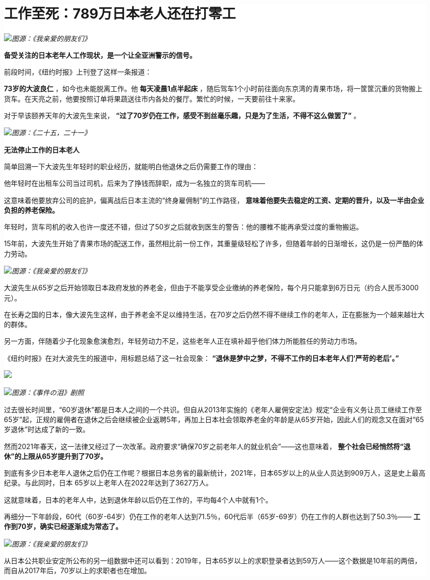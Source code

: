 # 工作至死：789万日本老人还在打零工

![](https://inews.gtimg.com/newsapp_bt/0/15671021358/1000)_图源：《我亲爱的朋友们》_

**备受关注的日本老年人工作现状，是一个让全亚洲警示的信号。**

前段时间，《纽约时报》上刊登了这样一条报道：

**73岁的大波良仁** ，如今也未能脱离工作。他 **每天凌晨1点半起床**
，随后驾车1个小时前往面向东京湾的青果市场，将一筐筐沉重的货物搬上货车。在天亮之前，他要按照订单将果蔬送往市内各处的餐厅。繁忙的时候，一天要前往十来家。

对于早该颐养天年的大波先生来说， **“过了70岁仍在工作，感受不到丝毫乐趣，只是为了生活，不得不这么做罢了”** 。

![](https://inews.gtimg.com/newsapp_bt/0/15671021361/1000)_图源：《二十五，二十一》_

**无法停止工作的日本老人**

简单回溯一下大波先生年轻时的职业经历，就能明白他退休之后仍需要工作的理由：

他年轻时在出租车公司当过司机，后来为了挣钱而辞职，成为一名独立的货车司机——

这意味着他要放弃公司的庇护，偏离战后日本主流的“终身雇佣制”的工作路径， **意味着他要失去稳定的工资、定期的晋升，以及一半由企业负担的养老保险。**

年轻时，货车司机的收入也许一度还不错，但过了50岁之后就收到医生的警告：他的腰椎不能再承受过度的重物搬运。

15年前，大波先生开始了青果市场的配送工作，虽然相比前一份工作，其重量级轻松了许多，但随着年龄的日渐增长，这仍是一份严酷的体力劳动。

![](https://inews.gtimg.com/newsapp_match/0/15671021365/0)_图源：《我亲爱的朋友们》_

大波先生从65岁之后开始领取日本政府发放的养老金，但由于不能享受企业缴纳的养老保险，每个月只能拿到6万日元（约合人民币3000元）。

在长寿之国的日本，像大波先生这样，由于养老金不足以维持生活，在70岁之后仍然不得不继续工作的老年人，正在膨胀为一个越来越壮大的群体。

另一方面，伴随着少子化现象愈演愈烈，年轻劳动力不足，这些老年人正在填补超乎他们体力所能胜任的劳动力市场。

《纽约时报》在对大波先生的报道中，用标题总结了这一社会现象： **“退休是梦中之梦，不得不工作的日本老年人们‘严苛的老后’。”**

![](https://inews.gtimg.com/newsapp_bt/0/15671021383/1000)

![](https://inews.gtimg.com/newsapp_bt/0/15671021385/1000)_图源：《事件の泪》剧照_

过去很长时间里，“60岁退休”都是日本人之间的一个共识。但自从2013年实施的《老年人雇佣安定法》规定“企业有义务让员工继续工作至65岁”起，正规的雇佣者在退休之后会继续被企业返聘5年，再加上日本社会领取养老金的年龄是从65岁开始，因此人们的观念又在面对“65岁退休”时达成了新的一致。

然而2021年春天，这一法律又经过了一次改革。政府要求“确保70岁之前老年人的就业机会”——这也意味着，
**整个社会已经悄然将“退休”的上限从65岁提升到了70岁。**

到底有多少日本老年人退休之后仍在工作呢？根据日本总务省的最新统计，2021年，日本65岁以上的从业人员达到909万人，这是史上最高纪录。与此同时，日本
65岁以上老年人在2022年达到了3627万人。

这就意味着，日本的老年人中，达到退休年龄以后仍在工作的，平均每4个人中就有1个。

再细分一下年龄段，60代（60岁-64岁）仍在工作的老年人达到71.5％，60代后半（65岁-69岁）仍在工作的人群也达到了50.3％——
**工作到70岁，确实已经逐渐成为常态了。**

![](https://inews.gtimg.com/newsapp_bt/0/15671021387/1000)_图源：《我亲爱的朋友们》_

从日本公共职业安定所公布的另一组数据中还可以看到：2019年，日本65岁以上的求职登录者达到59万人——这个数据是10年前的两倍，而自从2017年后，70岁以上的求职者也在增加。
